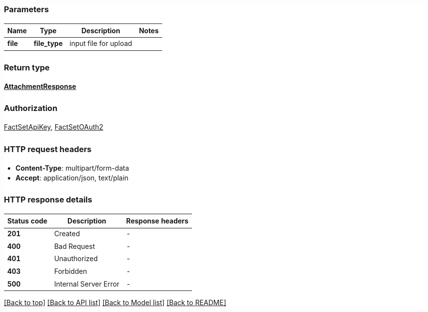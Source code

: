 
### Parameters

Name | Type | Description  | Notes
------------- | ------------- | ------------- | -------------
 **file** | **file_type**| input file for upload |

### Return type

[**AttachmentResponse**](AttachmentResponse.md)

### Authorization

[FactSetApiKey](../README.md#FactSetApiKey), [FactSetOAuth2](../README.md#FactSetOAuth2)

### HTTP request headers

 - **Content-Type**: multipart/form-data
 - **Accept**: application/json, text/plain


### HTTP response details

| Status code | Description | Response headers |
|-------------|-------------|------------------|
**201** | Created |  -  |
**400** | Bad Request |  -  |
**401** | Unauthorized |  -  |
**403** | Forbidden |  -  |
**500** | Internal Server Error |  -  |

[[Back to top]](#) [[Back to API list]](../README.md#documentation-for-api-endpoints) [[Back to Model list]](../README.md#documentation-for-models) [[Back to README]](../README.md)


